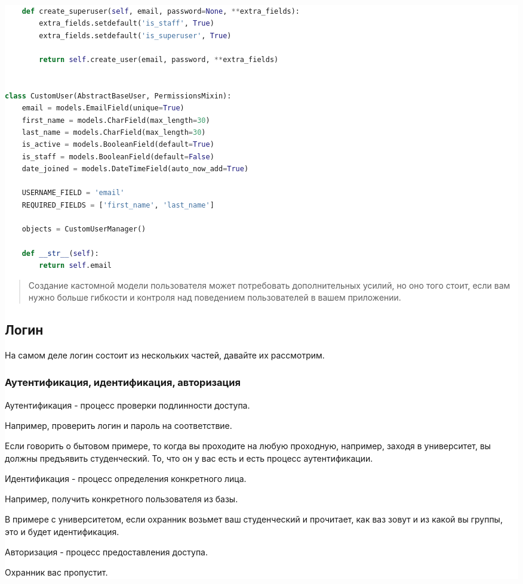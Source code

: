 ```python
    def create_superuser(self, email, password=None, **extra_fields):
        extra_fields.setdefault('is_staff', True)
        extra_fields.setdefault('is_superuser', True)

        return self.create_user(email, password, **extra_fields)


class CustomUser(AbstractBaseUser, PermissionsMixin):
    email = models.EmailField(unique=True)
    first_name = models.CharField(max_length=30)
    last_name = models.CharField(max_length=30)
    is_active = models.BooleanField(default=True)
    is_staff = models.BooleanField(default=False)
    date_joined = models.DateTimeField(auto_now_add=True)

    USERNAME_FIELD = 'email'
    REQUIRED_FIELDS = ['first_name', 'last_name']

    objects = CustomUserManager()

    def __str__(self):
        return self.email
```

> Создание кастомной модели пользователя может потребовать дополнительных усилий, но оно того стоит, если вам нужно
> больше
> гибкости и контроля над поведением пользователей в вашем приложении.

## Логин

На самом деле логин состоит из нескольких частей, давайте их рассмотрим.

### Аутентификация, идентификация, авторизация

Аутентификация - процесс проверки подлинности доступа.

Например, проверить логин и пароль на соответствие.

Если говорить о бытовом примере, то когда вы проходите на любую проходную, например, заходя в университет, вы должны
предъявить студенческий. То, что он у вас есть и есть процесс аутентификации.

Идентификация - процесс определения конкретного лица.

Например, получить конкретного пользователя из базы.

В примере с университетом, если охранник возьмет ваш студенческий и прочитает, как ваз зовут и из какой вы группы, это и
будет идентификация.

Авторизация - процесс предоставления доступа.

Охранник вас пропустит.

